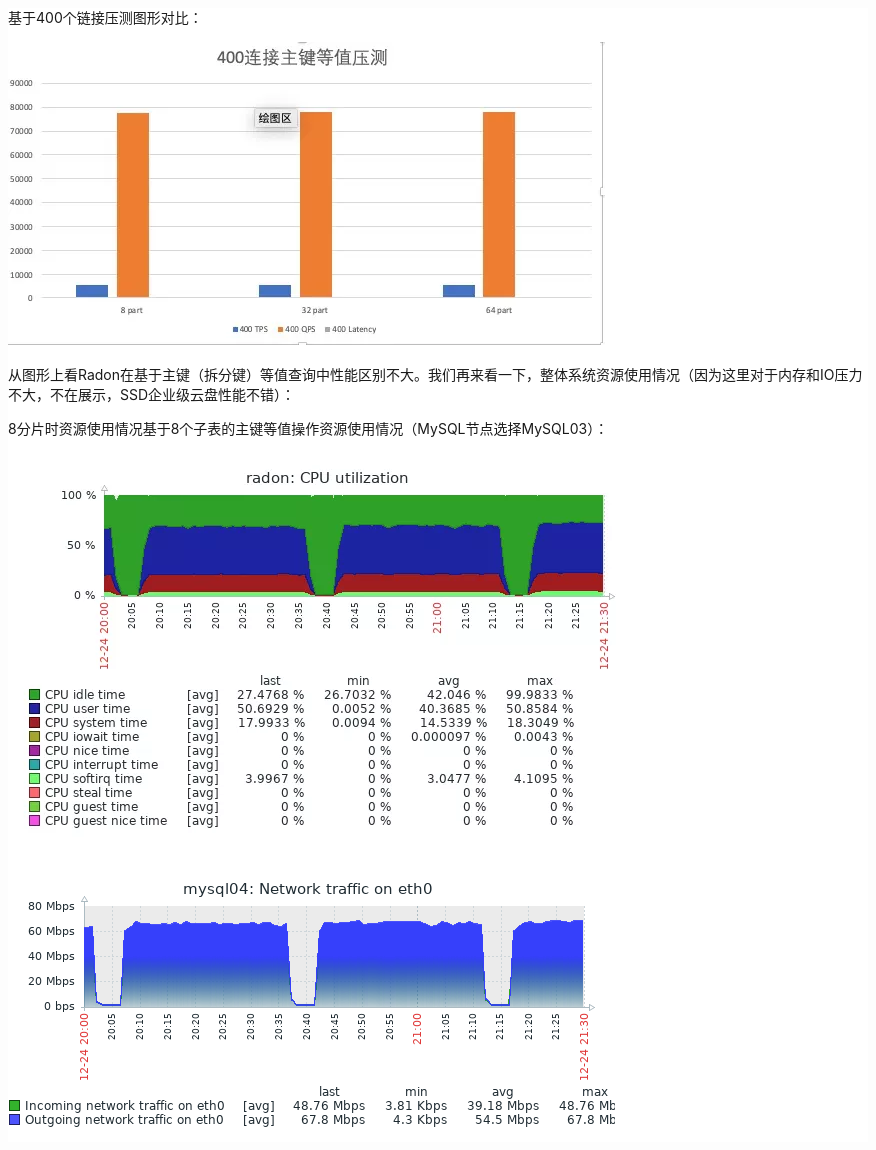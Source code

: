 基于400个链接压测图形对比：

![t3](t3.jpg)![img](data:image/gif;base64,iVBORw0KGgoAAAANSUhEUgAAAAEAAAABCAYAAAAfFcSJAAAADUlEQVQImWNgYGBgAAAABQABh6FO1AAAAABJRU5ErkJggg==)

从图形上看Radon在基于主键（拆分键）等值查询中性能区别不大。我们再来看一下，整体系统资源使用情况（因为这里对于内存和IO压力不大，不在展示，SSD企业级云盘性能不错）：

8分片时资源使用情况基于8个子表的主键等值操作资源使用情况（MySQL节点选择MySQL03）：

![t4](t4.jpg)

![t5](t5.png)
